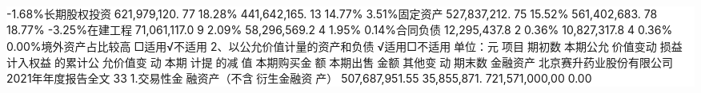 -1.68%长期股权投资
621,979,120.
77
18.28%
441,642,165.
13
14.77%
3.51%固定资产
527,837,212.
75
15.52%
561,402,683.
78
18.77%
-3.25%在建工程
71,061,117.0
9
2.09%
58,296,569.2
4
1.95%
0.14%合同负债
12,295,437.8
2
0.36%
10,827,317.8
4
0.36%
0.00%境外资产占比较高
□适用√不适用
2、以公允价值计量的资产和负债
√适用□不适用
单位：元
项目
期初数
本期公允
价值变动
损益
计入权益
的累计公
允价值变
动
本期
计提
的减
值
本期购买金
额
本期出售
金额
其他变
动
期末数
金融资产
北京赛升药业股份有限公司2021年年度报告全文
33
1.交易性金
融资产（不含
衍生金融资
产）
507,687,951.55
35,855,871.
721,571,000,00
0.00